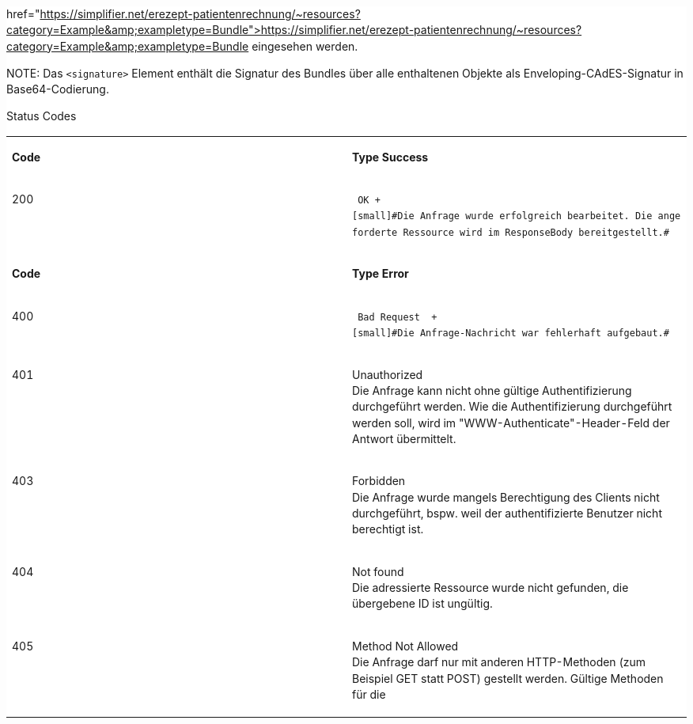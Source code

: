 href="https://simplifier.net/erezept-patientenrechnung/~resources?category=Example&amp;exampletype=Bundle">https://simplifier.net/erezept-patientenrechnung/~resources?category=Example&amp;exampletype=Bundle</a>
eingesehen werden.</p>
<p>NOTE: Das <code>&lt;signature&gt;</code> Element enthält die Signatur
des Bundles über alle enthaltenen Objekte als Enveloping-CAdES-Signatur
in Base64-Codierung.</p></td>
</tr>
</tbody>
</table>

Status Codes

<table>
<colgroup>
<col style="width: 50%" />
<col style="width: 50%" />
</colgroup>
<tbody>
<tr class="odd">
<td style="text-align: left;"><p><strong>Code</strong></p></td>
<td style="text-align: left;"><p><strong>Type Success</strong></p></td>
</tr>
<tr class="even">
<td style="text-align: left;"><p>200</p></td>
<td style="text-align: left;"><pre><code> OK +
[small]#Die Anfrage wurde erfolgreich bearbeitet. Die angeforderte Ressource wird im ResponseBody bereitgestellt.#</code></pre></td>
</tr>
<tr class="odd">
<td style="text-align: left;"><p><strong>Code</strong></p></td>
<td style="text-align: left;"><p><strong>Type Error</strong></p></td>
</tr>
<tr class="even">
<td style="text-align: left;"><p>400</p></td>
<td style="text-align: left;"><pre><code> Bad Request  +
[small]#Die Anfrage-Nachricht war fehlerhaft aufgebaut.#</code></pre></td>
</tr>
<tr class="odd">
<td style="text-align: left;"><p>401</p></td>
<td style="text-align: left;"><p>Unauthorized<br />
<span class="small">Die Anfrage kann nicht ohne gültige
Authentifizierung durchgeführt werden. Wie die Authentifizierung
durchgeführt werden soll, wird im "WWW-Authenticate"-Header-Feld der
Antwort übermittelt.</span></p></td>
</tr>
<tr class="even">
<td style="text-align: left;"><p>403</p></td>
<td style="text-align: left;"><p>Forbidden<br />
<span class="small">Die Anfrage wurde mangels Berechtigung des Clients
nicht durchgeführt, bspw. weil der authentifizierte Benutzer nicht
berechtigt ist.</span></p></td>
</tr>
<tr class="odd">
<td style="text-align: left;"><p>404</p></td>
<td style="text-align: left;"><p>Not found<br />
<span class="small">Die adressierte Ressource wurde nicht gefunden, die
übergebene ID ist ungültig.</span></p></td>
</tr>
<tr class="even">
<td style="text-align: left;"><p>405</p></td>
<td style="text-align: left;"><p>Method Not Allowed<br />
<span class="small">Die Anfrage darf nur mit anderen HTTP-Methoden (zum
Beispiel GET statt POST) gestellt werden. Gültige Methoden für die